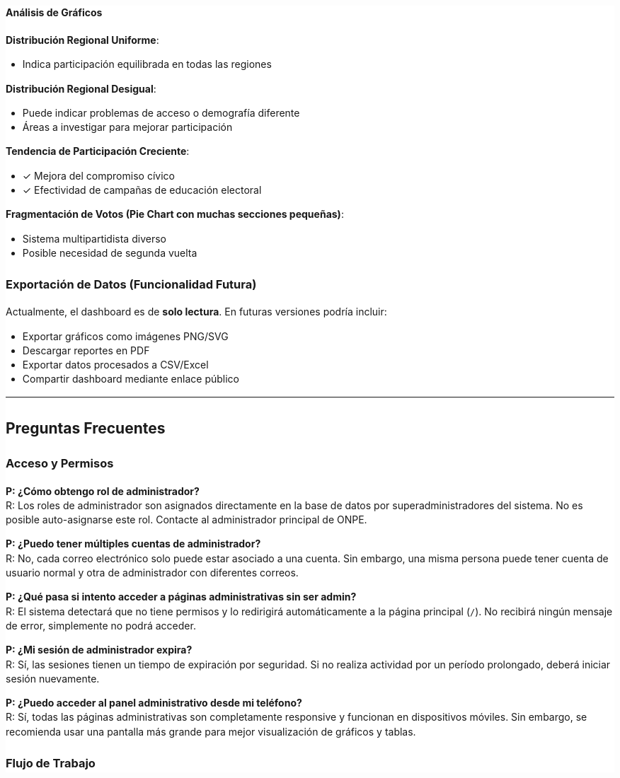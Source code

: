 #### Análisis de Gráficos

**Distribución Regional Uniforme**:
- Indica participación equilibrada en todas las regiones

**Distribución Regional Desigual**:
- Puede indicar problemas de acceso o demografía diferente
- Áreas a investigar para mejorar participación

**Tendencia de Participación Creciente**:
- ✓ Mejora del compromiso cívico
- ✓ Efectividad de campañas de educación electoral

**Fragmentación de Votos (Pie Chart con muchas secciones pequeñas)**:
- Sistema multipartidista diverso
- Posible necesidad de segunda vuelta

### Exportación de Datos (Funcionalidad Futura)

Actualmente, el dashboard es de **solo lectura**. En futuras versiones podría incluir:
- Exportar gráficos como imágenes PNG/SVG
- Descargar reportes en PDF
- Exportar datos procesados a CSV/Excel
- Compartir dashboard mediante enlace público

---

## Preguntas Frecuentes

### Acceso y Permisos

**P: ¿Cómo obtengo rol de administrador?**  
R: Los roles de administrador son asignados directamente en la base de datos por superadministradores del sistema. No es posible auto-asignarse este rol. Contacte al administrador principal de ONPE.

**P: ¿Puedo tener múltiples cuentas de administrador?**  
R: No, cada correo electrónico solo puede estar asociado a una cuenta. Sin embargo, una misma persona puede tener cuenta de usuario normal y otra de administrador con diferentes correos.

**P: ¿Qué pasa si intento acceder a páginas administrativas sin ser admin?**  
R: El sistema detectará que no tiene permisos y lo redirigirá automáticamente a la página principal (`/`). No recibirá ningún mensaje de error, simplemente no podrá acceder.

**P: ¿Mi sesión de administrador expira?**  
R: Sí, las sesiones tienen un tiempo de expiración por seguridad. Si no realiza actividad por un período prolongado, deberá iniciar sesión nuevamente.

**P: ¿Puedo acceder al panel administrativo desde mi teléfono?**  
R: Sí, todas las páginas administrativas son completamente responsive y funcionan en dispositivos móviles. Sin embargo, se recomienda usar una pantalla más grande para mejor visualización de gráficos y tablas.

### Flujo de Trabajo
